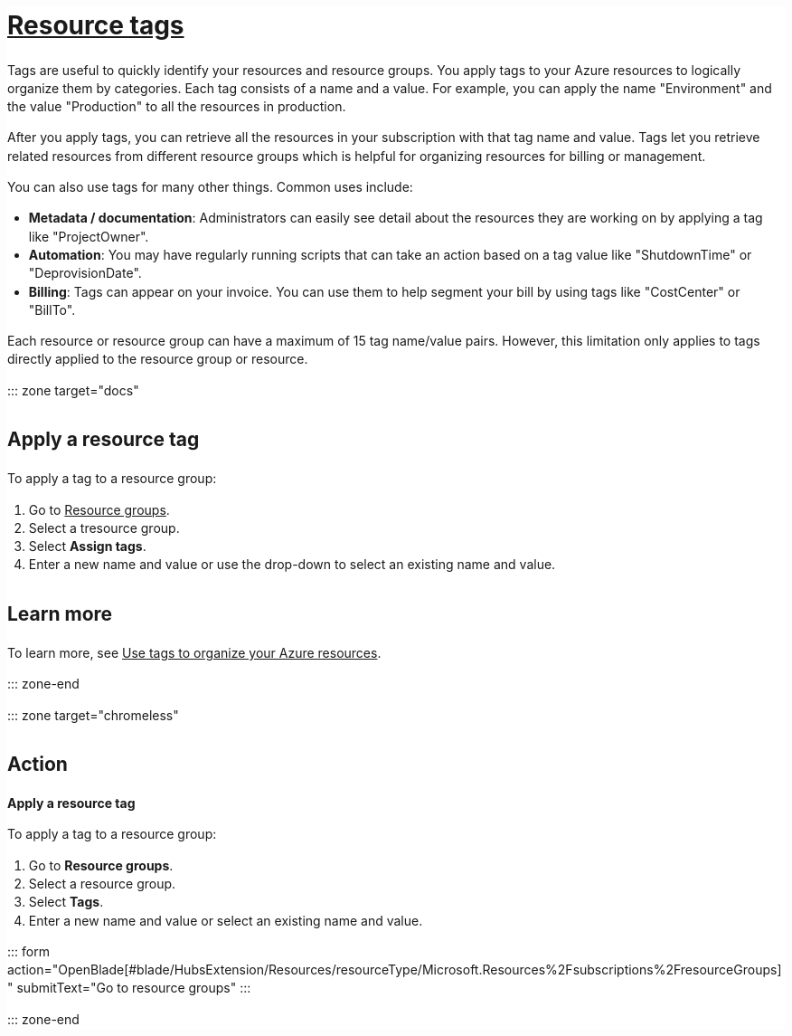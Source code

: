 # [Resource tags](#tab/ResourceTags)

Tags are useful to quickly identify your resources and resource groups. You apply tags to your Azure resources to logically organize them by categories. Each tag consists of a name and a value. For example, you can apply the name "Environment" and the value "Production" to all the resources in production.

After you apply tags, you can retrieve all the resources in your subscription with that tag name and value. Tags let you retrieve related resources from different resource groups which is helpful for organizing resources for billing or management.

You can also use tags for many other things. Common uses include:

- **Metadata / documentation**: Administrators can easily see detail about the resources they are working on by applying a tag like "ProjectOwner".
- **Automation**: You may have regularly running scripts that can take an action based on a tag value like "ShutdownTime" or "DeprovisionDate".
- **Billing**: Tags can appear on your invoice. You can use them to help segment your bill by using tags like "CostCenter" or "BillTo".

Each resource or resource group can have a maximum of 15 tag name/value pairs. However, this limitation only applies to tags directly applied to the resource group or resource.

::: zone target="docs"

## Apply a resource tag

To apply a tag to a resource group:

1. Go to [Resource groups](https://portal.azure.com/#blade/HubsExtension/Resources/resourceType/Microsoft.Resources%2Fsubscriptions%2FresourceGroups).
1. Select a tresource group.
1. Select **Assign tags**.
1. Enter a new name and value or use the drop-down to select an existing name and value.

## Learn more

To learn more, see [Use tags to organize your Azure resources](/azure/azure-resource-manager/resource-group-using-tags).

::: zone-end

::: zone target="chromeless"

## Action

**Apply a resource tag**

To apply a tag to a resource group:

1. Go to **Resource groups**.
1. Select a resource group.
1. Select **Tags**.
1. Enter a new name and value or select an existing name and value.
 
::: form action="OpenBlade[#blade/HubsExtension/Resources/resourceType/Microsoft.Resources%2Fsubscriptions%2FresourceGroups]" submitText="Go to resource groups" :::

::: zone-end
